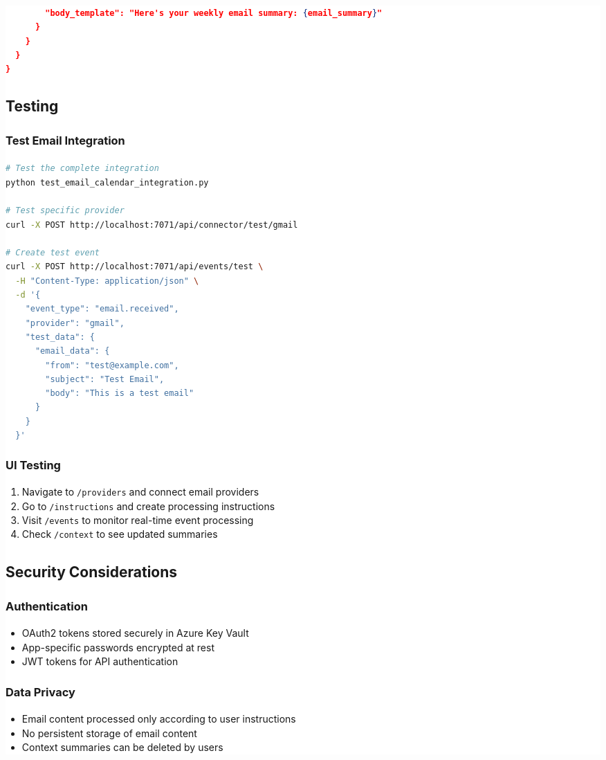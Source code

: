 ```json
        "body_template": "Here's your weekly email summary: {email_summary}"
      }
    }
  }
}
```

## Testing

### Test Email Integration
```bash
# Test the complete integration
python test_email_calendar_integration.py

# Test specific provider
curl -X POST http://localhost:7071/api/connector/test/gmail

# Create test event
curl -X POST http://localhost:7071/api/events/test \
  -H "Content-Type: application/json" \
  -d '{
    "event_type": "email.received",
    "provider": "gmail",
    "test_data": {
      "email_data": {
        "from": "test@example.com",
        "subject": "Test Email",
        "body": "This is a test email"
      }
    }
  }'
```

### UI Testing
1. Navigate to `/providers` and connect email providers
2. Go to `/instructions` and create processing instructions
3. Visit `/events` to monitor real-time event processing
4. Check `/context` to see updated summaries

## Security Considerations

### Authentication
- OAuth2 tokens stored securely in Azure Key Vault
- App-specific passwords encrypted at rest
- JWT tokens for API authentication

### Data Privacy
- Email content processed only according to user instructions
- No persistent storage of email content
- Context summaries can be deleted by users
